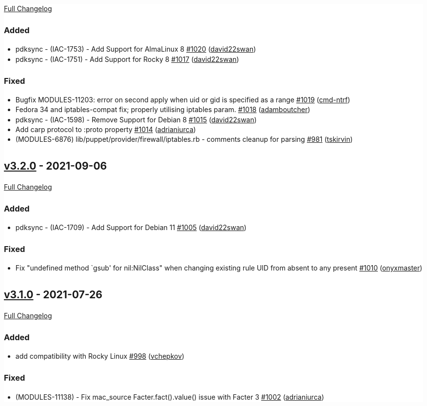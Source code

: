 [Full Changelog](https://github.com/puppetlabs/puppetlabs-firewall/compare/v3.2.0...v3.3.0)

### Added

- pdksync - (IAC-1753) - Add Support for AlmaLinux 8 [#1020](https://github.com/puppetlabs/puppetlabs-firewall/pull/1020) ([david22swan](https://github.com/david22swan))
- pdksync - (IAC-1751) - Add Support for Rocky 8 [#1017](https://github.com/puppetlabs/puppetlabs-firewall/pull/1017) ([david22swan](https://github.com/david22swan))

### Fixed

- Bugfix MODULES-11203: error on second apply when uid or gid is specified as a range [#1019](https://github.com/puppetlabs/puppetlabs-firewall/pull/1019) ([cmd-ntrf](https://github.com/cmd-ntrf))
- Fedora 34 and iptables-compat fix; properly utilising iptables param. [#1018](https://github.com/puppetlabs/puppetlabs-firewall/pull/1018) ([adamboutcher](https://github.com/adamboutcher))
- pdksync - (IAC-1598) - Remove Support for Debian 8 [#1015](https://github.com/puppetlabs/puppetlabs-firewall/pull/1015) ([david22swan](https://github.com/david22swan))
- Add carp protocol to :proto property [#1014](https://github.com/puppetlabs/puppetlabs-firewall/pull/1014) ([adrianiurca](https://github.com/adrianiurca))
- (MODULES-6876) lib/puppet/provider/firewall/iptables.rb - comments cleanup for parsing [#981](https://github.com/puppetlabs/puppetlabs-firewall/pull/981) ([tskirvin](https://github.com/tskirvin))

## [v3.2.0](https://github.com/puppetlabs/puppetlabs-firewall/tree/v3.2.0) - 2021-09-06

[Full Changelog](https://github.com/puppetlabs/puppetlabs-firewall/compare/v3.1.0...v3.2.0)

### Added

- pdksync - (IAC-1709) - Add Support for Debian 11 [#1005](https://github.com/puppetlabs/puppetlabs-firewall/pull/1005) ([david22swan](https://github.com/david22swan))

### Fixed

- Fix "undefined method `gsub' for nil:NilClass" when changing existing rule UID from absent to any present [#1010](https://github.com/puppetlabs/puppetlabs-firewall/pull/1010) ([onyxmaster](https://github.com/onyxmaster))

## [v3.1.0](https://github.com/puppetlabs/puppetlabs-firewall/tree/v3.1.0) - 2021-07-26

[Full Changelog](https://github.com/puppetlabs/puppetlabs-firewall/compare/v3.0.2...v3.1.0)

### Added

- add compatibility with Rocky Linux [#998](https://github.com/puppetlabs/puppetlabs-firewall/pull/998) ([vchepkov](https://github.com/vchepkov))

### Fixed

- (MODULES-11138) - Fix mac_source Facter.fact().value() issue with Facter 3 [#1002](https://github.com/puppetlabs/puppetlabs-firewall/pull/1002) ([adrianiurca](https://github.com/adrianiurca))
